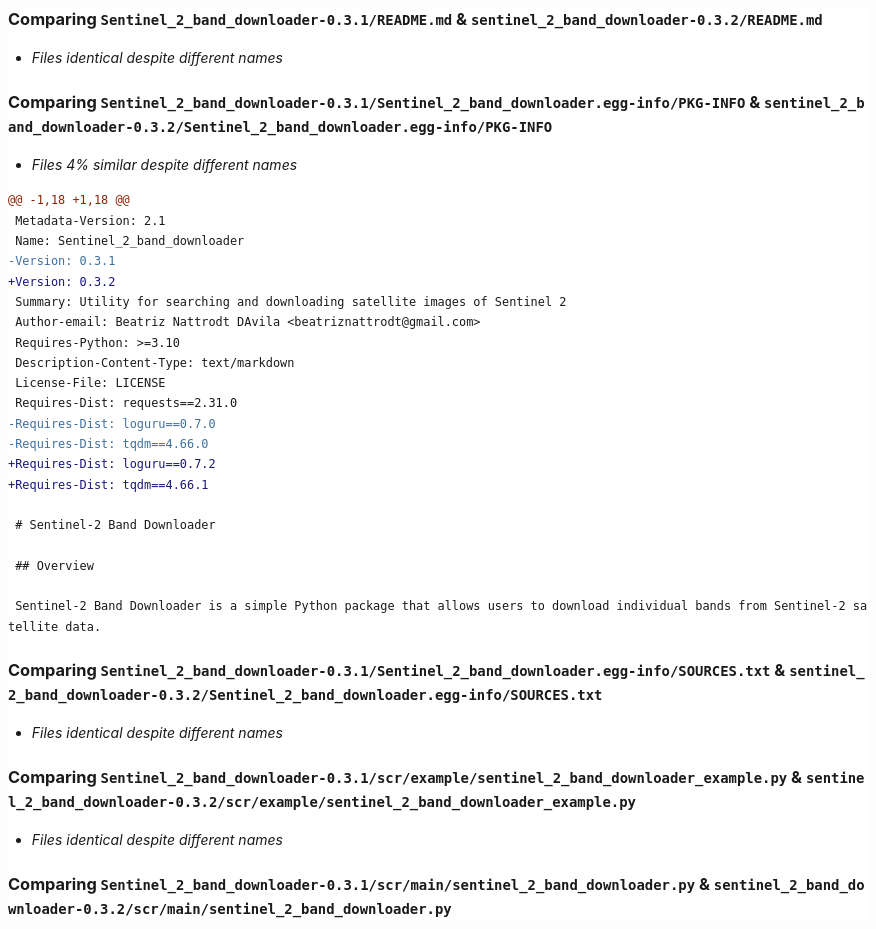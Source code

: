 ### Comparing `Sentinel_2_band_downloader-0.3.1/README.md` & `sentinel_2_band_downloader-0.3.2/README.md`

 * *Files identical despite different names*

### Comparing `Sentinel_2_band_downloader-0.3.1/Sentinel_2_band_downloader.egg-info/PKG-INFO` & `sentinel_2_band_downloader-0.3.2/Sentinel_2_band_downloader.egg-info/PKG-INFO`

 * *Files 4% similar despite different names*

```diff
@@ -1,18 +1,18 @@
 Metadata-Version: 2.1
 Name: Sentinel_2_band_downloader
-Version: 0.3.1
+Version: 0.3.2
 Summary: Utility for searching and downloading satellite images of Sentinel 2
 Author-email: Beatriz Nattrodt DAvila <beatriznattrodt@gmail.com>
 Requires-Python: >=3.10
 Description-Content-Type: text/markdown
 License-File: LICENSE
 Requires-Dist: requests==2.31.0
-Requires-Dist: loguru==0.7.0
-Requires-Dist: tqdm==4.66.0
+Requires-Dist: loguru==0.7.2
+Requires-Dist: tqdm==4.66.1
 
 # Sentinel-2 Band Downloader
 
 ## Overview
 
 Sentinel-2 Band Downloader is a simple Python package that allows users to download individual bands from Sentinel-2 satellite data.
```

### Comparing `Sentinel_2_band_downloader-0.3.1/Sentinel_2_band_downloader.egg-info/SOURCES.txt` & `sentinel_2_band_downloader-0.3.2/Sentinel_2_band_downloader.egg-info/SOURCES.txt`

 * *Files identical despite different names*

### Comparing `Sentinel_2_band_downloader-0.3.1/scr/example/sentinel_2_band_downloader_example.py` & `sentinel_2_band_downloader-0.3.2/scr/example/sentinel_2_band_downloader_example.py`

 * *Files identical despite different names*

### Comparing `Sentinel_2_band_downloader-0.3.1/scr/main/sentinel_2_band_downloader.py` & `sentinel_2_band_downloader-0.3.2/scr/main/sentinel_2_band_downloader.py`
